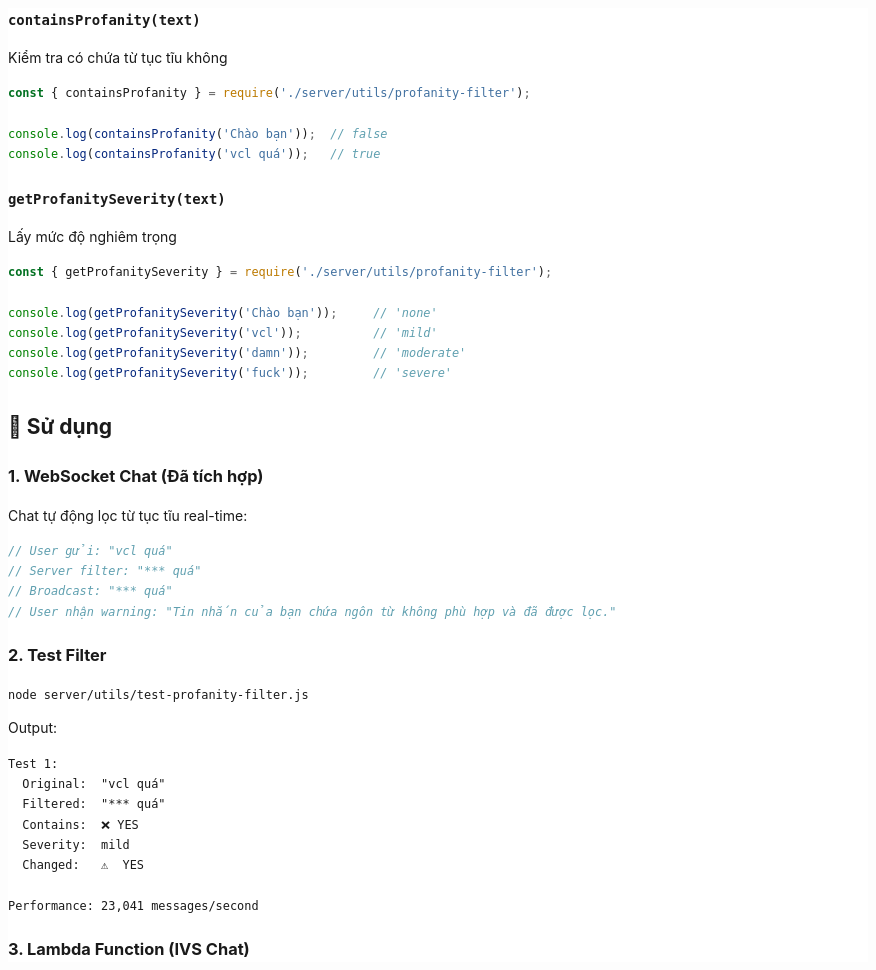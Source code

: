 ### `containsProfanity(text)`
Kiểm tra có chứa từ tục tĩu không

```javascript
const { containsProfanity } = require('./server/utils/profanity-filter');

console.log(containsProfanity('Chào bạn'));  // false
console.log(containsProfanity('vcl quá'));   // true
```

### `getProfanitySeverity(text)`
Lấy mức độ nghiêm trọng

```javascript
const { getProfanitySeverity } = require('./server/utils/profanity-filter');

console.log(getProfanitySeverity('Chào bạn'));     // 'none'
console.log(getProfanitySeverity('vcl'));          // 'mild'
console.log(getProfanitySeverity('damn'));         // 'moderate'
console.log(getProfanitySeverity('fuck'));         // 'severe'
```

## 🚀 Sử dụng

### 1. WebSocket Chat (Đã tích hợp)

Chat tự động lọc từ tục tĩu real-time:

```javascript
// User gửi: "vcl quá"
// Server filter: "*** quá"
// Broadcast: "*** quá"
// User nhận warning: "Tin nhắn của bạn chứa ngôn từ không phù hợp và đã được lọc."
```

### 2. Test Filter

```bash
node server/utils/test-profanity-filter.js
```

Output:
```
Test 1:
  Original:  "vcl quá"
  Filtered:  "*** quá"
  Contains:  ❌ YES
  Severity:  mild
  Changed:   ⚠️  YES

Performance: 23,041 messages/second
```

### 3. Lambda Function (IVS Chat)
